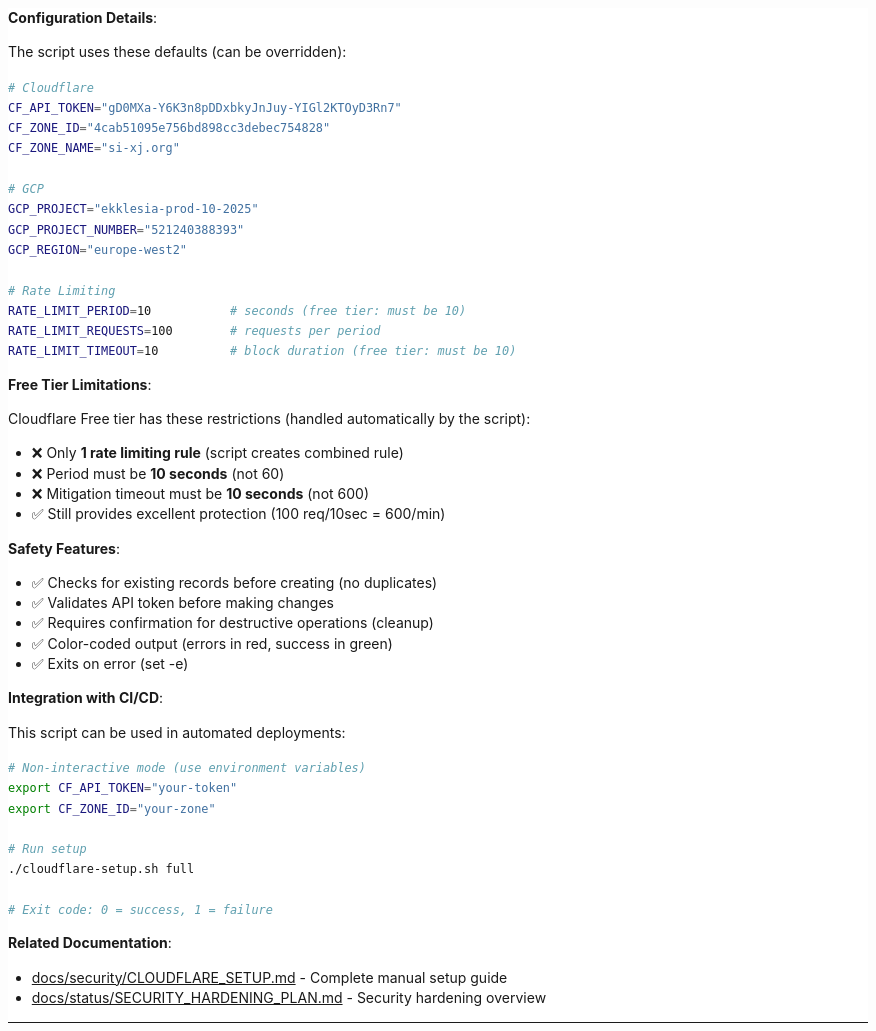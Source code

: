 **Configuration Details**:

The script uses these defaults (can be overridden):

```bash
# Cloudflare
CF_API_TOKEN="gD0MXa-Y6K3n8pDDxbkyJnJuy-YIGl2KTOyD3Rn7"
CF_ZONE_ID="4cab51095e756bd898cc3debec754828"
CF_ZONE_NAME="si-xj.org"

# GCP
GCP_PROJECT="ekklesia-prod-10-2025"
GCP_PROJECT_NUMBER="521240388393"
GCP_REGION="europe-west2"

# Rate Limiting
RATE_LIMIT_PERIOD=10           # seconds (free tier: must be 10)
RATE_LIMIT_REQUESTS=100        # requests per period
RATE_LIMIT_TIMEOUT=10          # block duration (free tier: must be 10)
```

**Free Tier Limitations**:

Cloudflare Free tier has these restrictions (handled automatically by the script):
- ❌ Only **1 rate limiting rule** (script creates combined rule)
- ❌ Period must be **10 seconds** (not 60)
- ❌ Mitigation timeout must be **10 seconds** (not 600)
- ✅ Still provides excellent protection (100 req/10sec = 600/min)

**Safety Features**:
- ✅ Checks for existing records before creating (no duplicates)
- ✅ Validates API token before making changes
- ✅ Requires confirmation for destructive operations (cleanup)
- ✅ Color-coded output (errors in red, success in green)
- ✅ Exits on error (set -e)

**Integration with CI/CD**:

This script can be used in automated deployments:

```bash
# Non-interactive mode (use environment variables)
export CF_API_TOKEN="your-token"
export CF_ZONE_ID="your-zone"

# Run setup
./cloudflare-setup.sh full

# Exit code: 0 = success, 1 = failure
```

**Related Documentation**:
- [docs/security/CLOUDFLARE_SETUP.md](../docs/security/CLOUDFLARE_SETUP.md) - Complete manual setup guide
- [docs/status/SECURITY_HARDENING_PLAN.md](../docs/status/SECURITY_HARDENING_PLAN.md) - Security hardening overview

---